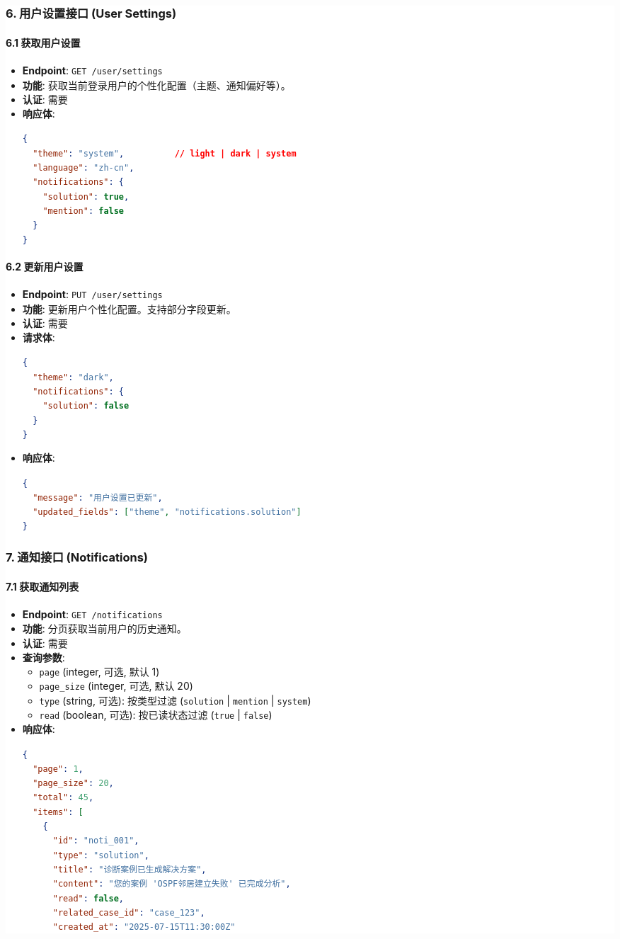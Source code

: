 ### 6. 用户设置接口 (User Settings)

#### 6.1 获取用户设置
- **Endpoint**: `GET /user/settings`
- **功能**: 获取当前登录用户的个性化配置（主题、通知偏好等）。
- **认证**: 需要
- **响应体**:
  ```json
  {
    "theme": "system",          // light | dark | system
    "language": "zh-cn",
    "notifications": {
      "solution": true,
      "mention": false
    }
  }
  ```
#### 6.2 更新用户设置
- **Endpoint**: `PUT /user/settings`
- **功能**: 更新用户个性化配置。支持部分字段更新。
- **认证**: 需要
- **请求体**:
  ```json
  {
    "theme": "dark",
    "notifications": {
      "solution": false
    }
  }
  ```
- **响应体**:
  ```json
  {
    "message": "用户设置已更新",
    "updated_fields": ["theme", "notifications.solution"]
  }
  ```

### 7. 通知接口 (Notifications)

#### 7.1 获取通知列表
- **Endpoint**: `GET /notifications`
- **功能**: 分页获取当前用户的历史通知。
- **认证**: 需要
- **查询参数**:
  - `page` (integer, 可选, 默认 1)
  - `page_size` (integer, 可选, 默认 20)
  - `type` (string, 可选): 按类型过滤 (`solution` | `mention` | `system`)
  - `read` (boolean, 可选): 按已读状态过滤 (`true` | `false`)
- **响应体**:
  ```json
  {
    "page": 1,
    "page_size": 20,
    "total": 45,
    "items": [
      {
        "id": "noti_001",
        "type": "solution",
        "title": "诊断案例已生成解决方案",
        "content": "您的案例 'OSPF邻居建立失败' 已完成分析",
        "read": false,
        "related_case_id": "case_123",
        "created_at": "2025-07-15T11:30:00Z"
  ```